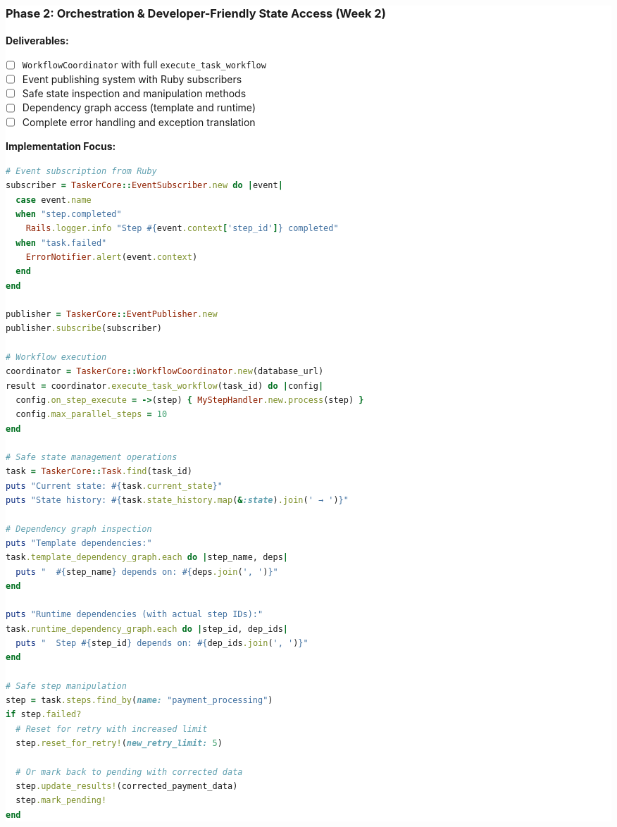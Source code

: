 ### Phase 2: Orchestration & Developer-Friendly State Access (Week 2)

**Deliverables:**
- [ ] `WorkflowCoordinator` with full `execute_task_workflow`
- [ ] Event publishing system with Ruby subscribers
- [ ] Safe state inspection and manipulation methods
- [ ] Dependency graph access (template and runtime)
- [ ] Complete error handling and exception translation

**Implementation Focus:**
```ruby
# Event subscription from Ruby
subscriber = TaskerCore::EventSubscriber.new do |event|
  case event.name
  when "step.completed"
    Rails.logger.info "Step #{event.context['step_id']} completed"
  when "task.failed"
    ErrorNotifier.alert(event.context)
  end
end

publisher = TaskerCore::EventPublisher.new
publisher.subscribe(subscriber)

# Workflow execution
coordinator = TaskerCore::WorkflowCoordinator.new(database_url)
result = coordinator.execute_task_workflow(task_id) do |config|
  config.on_step_execute = ->(step) { MyStepHandler.new.process(step) }
  config.max_parallel_steps = 10
end

# Safe state management operations
task = TaskerCore::Task.find(task_id)
puts "Current state: #{task.current_state}"
puts "State history: #{task.state_history.map(&:state).join(' → ')}"

# Dependency graph inspection
puts "Template dependencies:"
task.template_dependency_graph.each do |step_name, deps|
  puts "  #{step_name} depends on: #{deps.join(', ')}"
end

puts "Runtime dependencies (with actual step IDs):"
task.runtime_dependency_graph.each do |step_id, dep_ids|
  puts "  Step #{step_id} depends on: #{dep_ids.join(', ')}"
end

# Safe step manipulation
step = task.steps.find_by(name: "payment_processing")
if step.failed?
  # Reset for retry with increased limit
  step.reset_for_retry!(new_retry_limit: 5)
  
  # Or mark back to pending with corrected data
  step.update_results!(corrected_payment_data)
  step.mark_pending!
end
```

